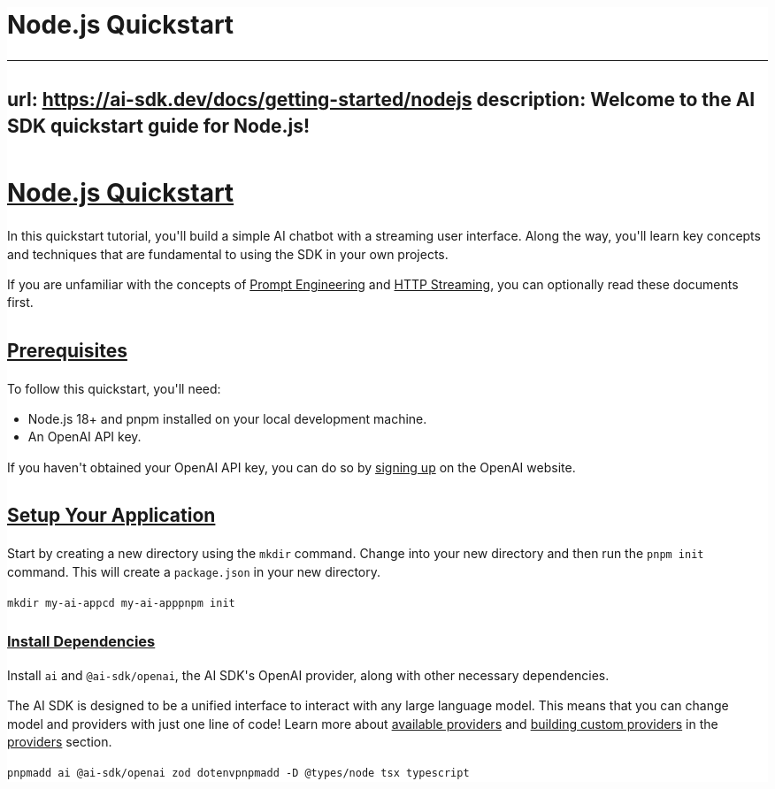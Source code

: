 # Node.js Quickstart


---
url: https://ai-sdk.dev/docs/getting-started/nodejs
description: Welcome to the AI SDK quickstart guide for Node.js!
---


# [Node.js Quickstart](#nodejs-quickstart)


In this quickstart tutorial, you'll build a simple AI chatbot with a streaming user interface. Along the way, you'll learn key concepts and techniques that are fundamental to using the SDK in your own projects.

If you are unfamiliar with the concepts of [Prompt Engineering](/docs/advanced/prompt-engineering) and [HTTP Streaming](/docs/advanced/why-streaming), you can optionally read these documents first.


## [Prerequisites](#prerequisites)


To follow this quickstart, you'll need:

-   Node.js 18+ and pnpm installed on your local development machine.
-   An OpenAI API key.

If you haven't obtained your OpenAI API key, you can do so by [signing up](https://platform.openai.com/signup/) on the OpenAI website.


## [Setup Your Application](#setup-your-application)


Start by creating a new directory using the `mkdir` command. Change into your new directory and then run the `pnpm init` command. This will create a `package.json` in your new directory.

```
mkdir my-ai-appcd my-ai-apppnpm init
```


### [Install Dependencies](#install-dependencies)


Install `ai` and `@ai-sdk/openai`, the AI SDK's OpenAI provider, along with other necessary dependencies.

The AI SDK is designed to be a unified interface to interact with any large language model. This means that you can change model and providers with just one line of code! Learn more about [available providers](/providers) and [building custom providers](/providers/community-providers/custom-providers) in the [providers](/providers) section.

```
pnpmadd ai @ai-sdk/openai zod dotenvpnpmadd -D @types/node tsx typescript
```
